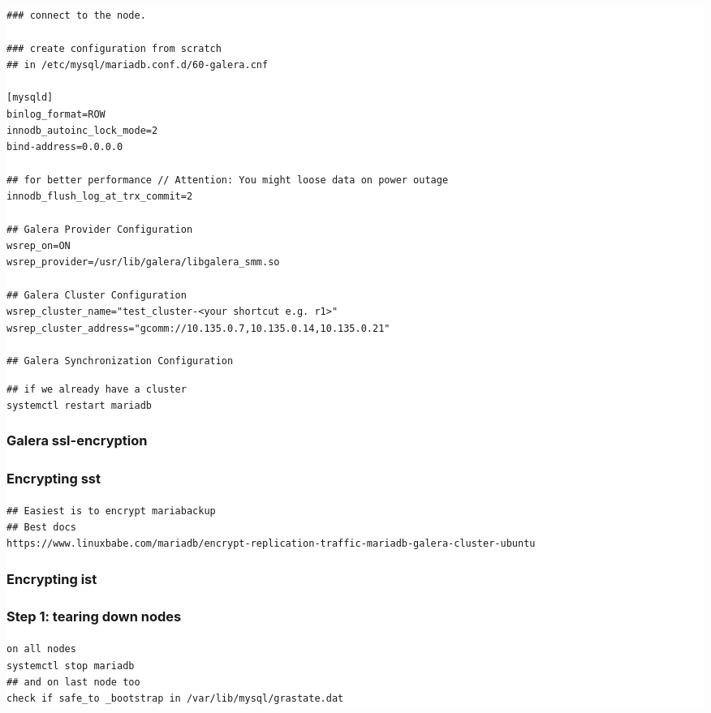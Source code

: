 ```
### connect to the node. 

### create configuration from scratch 
## in /etc/mysql/mariadb.conf.d/60-galera.cnf 

[mysqld] 
binlog_format=ROW
innodb_autoinc_lock_mode=2 
bind-address=0.0.0.0

## for better performance // Attention: You might loose data on power outage
innodb_flush_log_at_trx_commit=2

## Galera Provider Configuration
wsrep_on=ON
wsrep_provider=/usr/lib/galera/libgalera_smm.so

## Galera Cluster Configuration
wsrep_cluster_name="test_cluster-<your shortcut e.g. r1>"
wsrep_cluster_address="gcomm://10.135.0.7,10.135.0.14,10.135.0.21"

## Galera Synchronization Configuration
```

```
## if we already have a cluster
systemctl restart mariadb 

```

### Galera ssl-encryption


### Encrypting sst 

```
## Easiest is to encrypt mariabackup 
## Best docs 
https://www.linuxbabe.com/mariadb/encrypt-replication-traffic-mariadb-galera-cluster-ubuntu

```

### Encrypting ist

### Step 1: tearing down nodes 

```
on all nodes 
systemctl stop mariadb 
## and on last node too
check if safe_to _bootstrap in /var/lib/mysql/grastate.dat 
```
